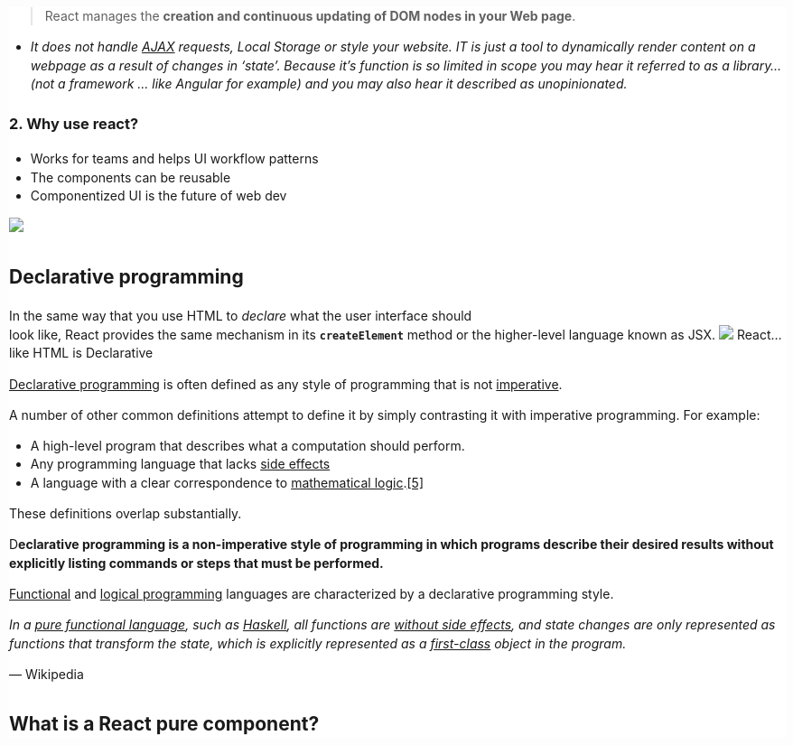 > React manages the **creation and continuous updating of DOM nodes in your Web page**.

*  _It does not handle_ [_AJAX_](https://skillcrush.com/blog/what-is-ajax/) _requests, Local Storage or style your website. IT is just a tool to dynamically render content on a webpage as a result of changes in ‘state’. Because it’s function is so limited in scope you may hear it referred to as a library… \(not a framework … like Angular for example\) and you may also hear it described as unopinionated._

###  2. Why use react? <a id="643d"></a>

*  Works for teams and helps UI workflow patterns
*  The components can be reusable
*  Componentized UI is the future of web dev

![](https://cdn-images-1.medium.com/max/800/1*pFe_v7Ea--vfdmvR3UcunA.png)

##  Declarative programming <a id="994b"></a>

 In the same way that you use HTML to _declare_ what the user interface should  
look like, React provides the same mechanism in its **`createElement`** method or the higher-level language known as JSX. ![](https://cdn-images-1.medium.com/max/600/0*MW-A5Dp_v1T0BB1s.png) React… like HTML is Declarative

 [Declarative programming](https://en.wikipedia.org/wiki/Declarative_programming) is often defined as any style of programming that is not [imperative](https://en.wikipedia.org/wiki/Imperative_programming).

 A number of other common definitions attempt to define it by simply contrasting it with imperative programming. For example:

*  A high-level program that describes what a computation should perform.
*  Any programming language that lacks [side effects](https://en.wikipedia.org/wiki/Side_effect_%28computer_science%29)
*  A language with a clear correspondence to [mathematical logic](https://en.wikipedia.org/wiki/Mathematical_logic).[\[5\]](https://en.wikipedia.org/wiki/Declarative_programming#cite_note-5)

 These definitions overlap substantially.

 D**eclarative programming is a non-imperative style of programming in which programs describe their desired results without explicitly listing commands or steps that must be performed.**

 [Functional](https://en.wikipedia.org/wiki/Functional_programming) and [logical programming](https://en.wikipedia.org/wiki/Logical_programming) languages are characterized by a declarative programming style.

 _In a_ [_pure functional language_](https://en.wikipedia.org/wiki/Pure_functional_language)_, such as_ [_Haskell_](https://en.wikipedia.org/wiki/Haskell_%28programming_language%29)_, all functions are_ [_without side effects_](https://en.wikipedia.org/wiki/Pure_function)_, and state changes are only represented as functions that transform the state, which is explicitly represented as a_ [_first-class_](https://en.wikipedia.org/wiki/First-class_citizen) _object in the program._

 — Wikipedia

##  What is a React pure component? <a id="abbb"></a>
